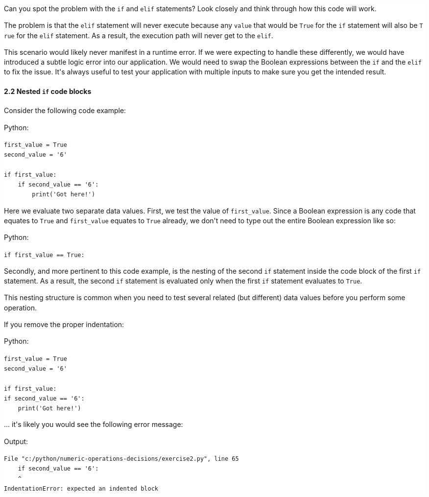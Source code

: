 Can you spot the problem with the `if` and `elif` statements? Look closely and think through how this code will work.

The problem is that the `elif` statement will never execute because any `value` that would be `True` for the `if` statement will also be `True` for the `elif` statement. As a result, the execution path will never get to the `elif`.

This scenario would likely never manifest in a runtime error. If we were expecting to handle these differently, we would have introduced a subtle logic error into our application. We would need to swap the Boolean expressions between the `if` and the `elif` to fix the issue. It's always useful to test your application with multiple inputs to make sure you get the intended result.

#### 2.2 Nested `if` code blocks

Consider the following code example:

Python:

    first_value = True
    second_value = '6'

    if first_value:
        if second_value == '6':
            print('Got here!')

Here we evaluate two separate data values. First, we test the value of `first_value`. Since a Boolean expression is any code that equates to `True` and `first_value` equates to `True` already, we don't need to type out the entire Boolean expression like so:

Python:

    if first_value == True:

Secondly, and more pertinent to this code example, is the nesting of the second `if` statement inside the code block of the first `if` statement. As a result, the second `if` statement is evaluated only when the first `if` statement evaluates to `True`.

This nesting structure is common when you need to test several related (but different) data values before you perform some operation.

If you remove the proper indentation:

Python:

    first_value = True
    second_value = '6'

    if first_value:
    if second_value == '6':
        print('Got here!')

... it's likely you would see the following error message:

Output:

    File "c:/python/numeric-operations-decisions/exercise2.py", line 65
        if second_value == '6':
        ^
    IndentationError: expected an indented block

